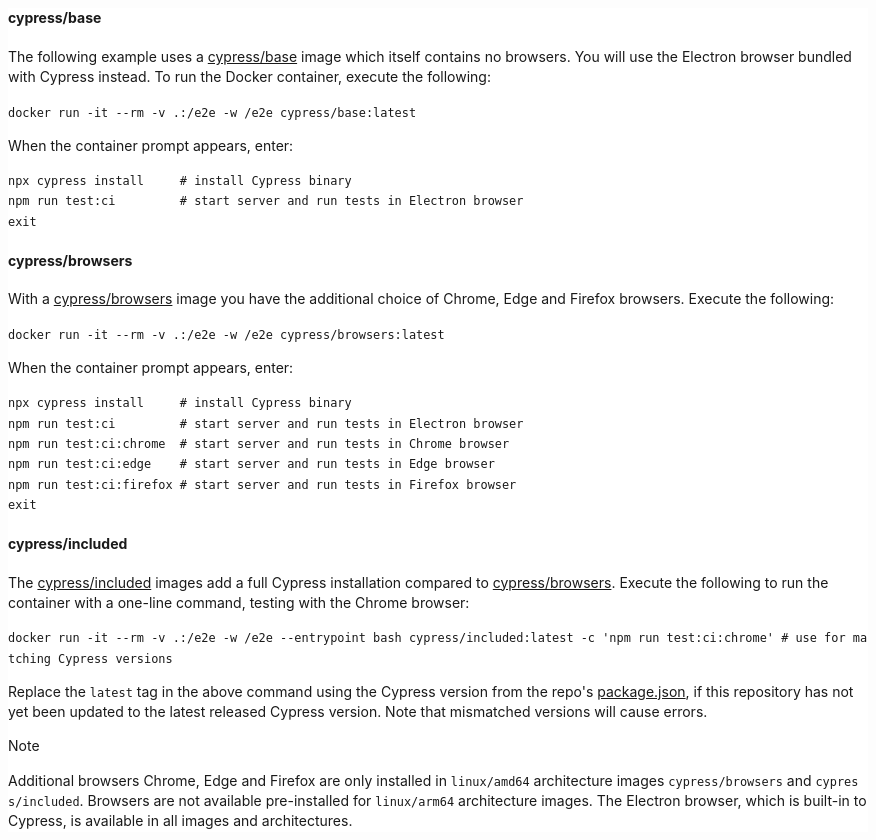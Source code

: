 #### cypress/base

The following example uses a [cypress/base](https://github.com/cypress-io/cypress-docker-images/tree/master/base) image which itself contains no browsers. You will use the Electron browser bundled with Cypress instead. To run the Docker container, execute the following:

```shell
docker run -it --rm -v .:/e2e -w /e2e cypress/base:latest
```

When the container prompt appears, enter:

```shell
npx cypress install     # install Cypress binary
npm run test:ci         # start server and run tests in Electron browser
exit
```

#### cypress/browsers

With a [cypress/browsers](https://github.com/cypress-io/cypress-docker-images/tree/master/browsers) image you have the additional choice of Chrome, Edge and Firefox browsers. Execute the following:

```shell
docker run -it --rm -v .:/e2e -w /e2e cypress/browsers:latest
```

When the container prompt appears, enter:

```shell
npx cypress install     # install Cypress binary
npm run test:ci         # start server and run tests in Electron browser
npm run test:ci:chrome  # start server and run tests in Chrome browser
npm run test:ci:edge    # start server and run tests in Edge browser
npm run test:ci:firefox # start server and run tests in Firefox browser
exit
```

#### cypress/included

The [cypress/included](https://github.com/cypress-io/cypress-docker-images/tree/master/included) images add a full Cypress installation compared to [cypress/browsers](https://github.com/cypress-io/cypress-docker-images/tree/master/browsers).
Execute the following to run the container with a one-line command, testing with the Chrome browser:

```shell
docker run -it --rm -v .:/e2e -w /e2e --entrypoint bash cypress/included:latest -c 'npm run test:ci:chrome' # use for matching Cypress versions
```

Replace the `latest` tag in the above command using the Cypress version from the repo's [package.json](./package.json), if this repository has not yet been updated to the latest released Cypress version.
Note that mismatched versions will cause errors.

> [!NOTE]
> Additional browsers Chrome, Edge and Firefox are only installed in `linux/amd64` architecture images `cypress/browsers` and `cypress/included`. Browsers are not available pre-installed for `linux/arm64` architecture images. The Electron browser, which is built-in to Cypress, is available in all images and architectures.


[renovate-badge]: https://img.shields.io/badge/renovate-app-blue.svg
[renovate-app]: https://renovateapp.com/
[semantic-image]: https://img.shields.io/badge/%20%20%F0%9F%93%A6%F0%9F%9A%80-semantic--release-e10079.svg
[semantic-url]: https://github.com/semantic-release/semantic-release
[AppVeyor docs]:            https://www.appveyor.com/docs/
[AppVeyor badge]:           https://ci.appveyor.com/api/projects/status/bo4x59pha1eb18de/branch/master?svg=true
[AppVeyor log]:             https://ci.appveyor.com/project/cypress-io/cypress-example-kitchensink
[AppVeyor workflow]:        appveyor.yml
[CircleCI docs]:            https://circleci.com/docs/
[CircleCI badge]:           https://circleci.com/gh/cypress-io/cypress-example-kitchensink/tree/master.svg?style=shield
[CircleCI log]:             https://circleci.com/gh/cypress-io/cypress-example-kitchensink/tree/master
[CircleCI workflow]:        .circleci/config.yml
[Cy GitHub Actions docs]:   https://github.com/cypress-io/github-action#readme
[Cy GitHub Actions badge]:  https://github.com/cypress-io/cypress-example-kitchensink/actions/workflows/using-action.yml/badge.svg
[Cy GitHub Actions log]:    https://github.com/cypress-io/cypress-example-kitchensink/actions/workflows/using-action.yml?query=branch%3Amaster
[Cy GitHub Actions workflow]:  .github/workflows/using-action.yml
[GHA docs]:      https://docs.github.com/en/actions
[GHA badge single]:     https://github.com/cypress-io/cypress-example-kitchensink/actions/workflows/single.yml/badge.svg
[GHA badge parallel]:     https://github.com/cypress-io/cypress-example-kitchensink/actions/workflows/parallel.yml/badge.svg
[GHA log single]:       https://github.com/cypress-io/cypress-example-kitchensink/actions/workflows/single.yml?query=branch%3Amaster
[GHA log parallel]:       https://github.com/cypress-io/cypress-example-kitchensink/actions/workflows/parallel.yml?query=branch%3Amaster
[GHA workflow single]:  .github/workflows/single.yml
[GHA workflow parallel]:  .github/workflows/parallel.yml
[AWS Amplify docs]:             https://docs.amplify.aws/
[AWS CodeBuild docs]:           https://docs.aws.amazon.com/codebuild/
[Azure Pipelines docs]:         https://learn.microsoft.com/en-us/azure/devops/pipelines/
[Buddy.works docs]:             https://buddy.works/docs
[Buildkite docs]:               https://buildkite.com/docs
[CloudBees CodeShip Pro docs]:  https://docs.cloudbees.com/docs/cloudbees-codeship/
[GitLab docs]:                  https://docs.gitlab.com/ee/ci/yaml/
[Jenkins docs]:                 https://www.jenkins.io/doc/
[Semaphore 2.0 docs]:           https://docs.semaphoreci.com/
[Travis CI docs]:               https://docs.travis-ci.com/